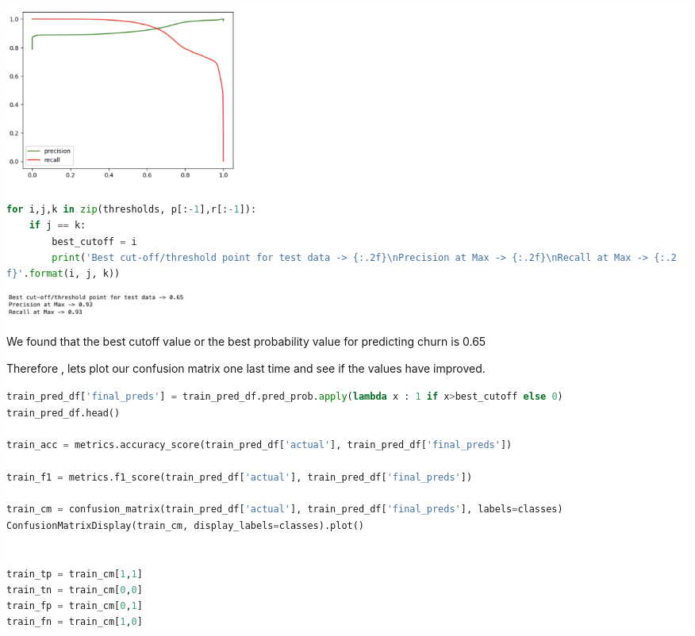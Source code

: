 <img src='imgs/27.png' width=300>

```python
for i,j,k in zip(thresholds, p[:-1],r[:-1]):
    if j == k:
        best_cutoff = i
        print('Best cut-off/threshold point for test data -> {:.2f}\nPrecision at Max -> {:.2f}\nRecall at Max -> {:.2f}'.format(i, j, k))
```
<img src='imgs/28.png' width=1000>


We found that the best cutoff value or the best probability value for predicting churn is 0.65

Therefore , lets plot our confusion matrix one last time and see if the values have improved.

```python
train_pred_df['final_preds'] = train_pred_df.pred_prob.apply(lambda x : 1 if x>best_cutoff else 0)
train_pred_df.head()

train_acc = metrics.accuracy_score(train_pred_df['actual'], train_pred_df['final_preds'])

train_f1 = metrics.f1_score(train_pred_df['actual'], train_pred_df['final_preds'])

train_cm = confusion_matrix(train_pred_df['actual'], train_pred_df['final_preds'], labels=classes)
ConfusionMatrixDisplay(train_cm, display_labels=classes).plot()


train_tp = train_cm[1,1]
train_tn = train_cm[0,0]
train_fp = train_cm[0,1]
train_fn = train_cm[1,0]
```